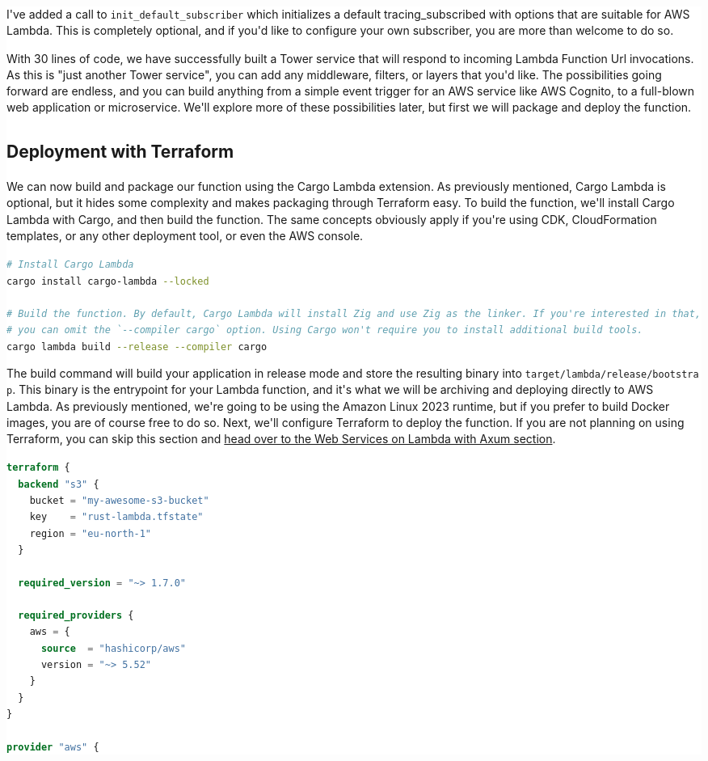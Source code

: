 I've added a call to `init_default_subscriber` which initializes a default tracing_subscribed with options that are
suitable for AWS Lambda. This is completely optional, and if you'd like to configure your own subscriber, you are more
than welcome to do so.

With 30 lines of code, we have successfully built a Tower service that will respond to incoming Lambda Function Url
invocations. As this is "just another Tower service", you can add any middleware, filters, or layers that you'd like.
The possibilities going forward are endless, and you can build anything from a simple event trigger for an AWS service
like AWS Cognito, to a full-blown web application or microservice. We'll explore more of these possibilities later, but
first we will package and deploy the function.

## Deployment with Terraform

We can now build and package our function using the Cargo Lambda extension. As previously mentioned, Cargo Lambda is
optional, but it hides some complexity and makes packaging through Terraform easy. To build the function, we'll  install
Cargo Lambda with Cargo, and then build the function. The same concepts obviously apply if you're using CDK, 
CloudFormation templates, or any other deployment tool, or even the AWS console.

```sh
# Install Cargo Lambda
cargo install cargo-lambda --locked

# Build the function. By default, Cargo Lambda will install Zig and use Zig as the linker. If you're interested in that,
# you can omit the `--compiler cargo` option. Using Cargo won't require you to install additional build tools.
cargo lambda build --release --compiler cargo
```

The build command will build your application in release mode and store the resulting binary into
`target/lambda/release/bootstrap`. This binary is the entrypoint for your Lambda function, and it's what we will be
archiving and deploying directly to AWS Lambda. As previously mentioned, we're going to be using the Amazon Linux 2023
runtime, but if you prefer to build Docker images, you are of course free to do so. Next, we'll configure Terraform to
deploy the function. If you are not planning on using Terraform, you can skip this section and
[head over to the Web Services on Lambda with Axum section](#web-services-on-lambda-with-axum).

```terraform
terraform {
  backend "s3" {
    bucket = "my-awesome-s3-bucket"
    key    = "rust-lambda.tfstate"
    region = "eu-north-1"
  }

  required_version = "~> 1.7.0"

  required_providers {
    aws = {
      source  = "hashicorp/aws"
      version = "~> 5.52"
    }
  }
}

provider "aws" {
```